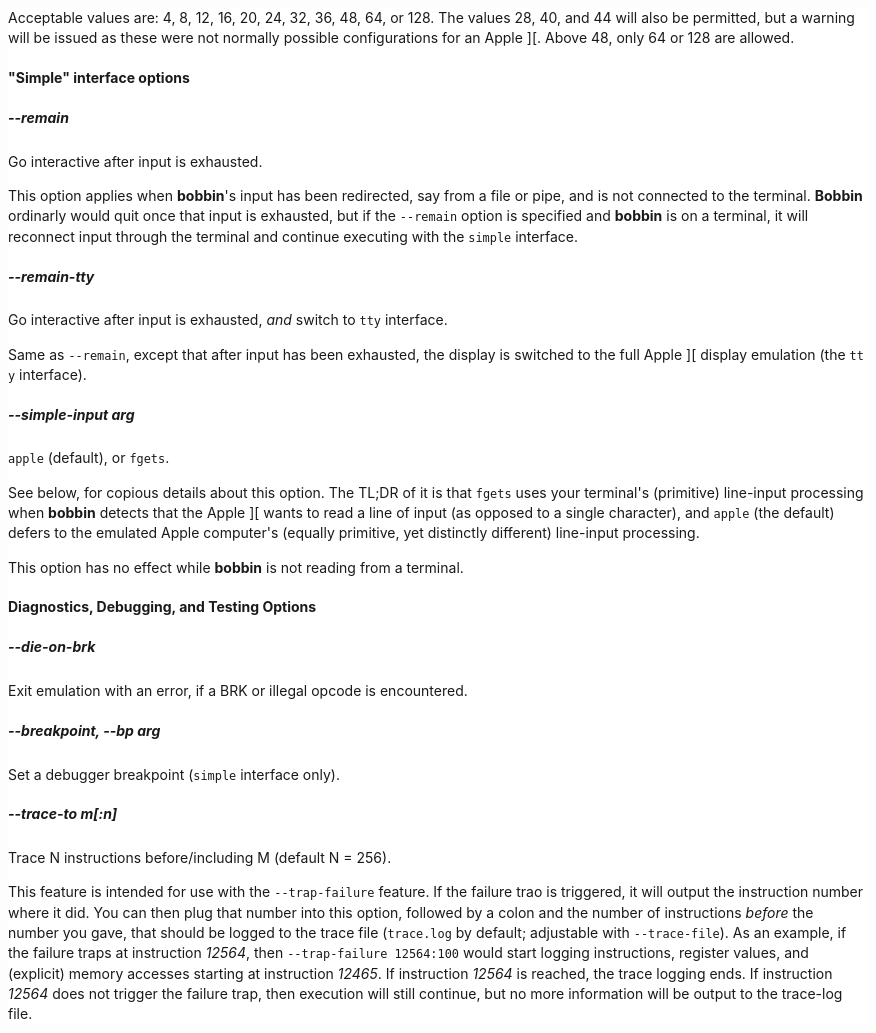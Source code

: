 Acceptable values are: 4, 8, 12, 16, 20, 24, 32, 36, 48, 64, or 128. The values 28, 40, and 44 will also be permitted, but a warning will be issued as these were not normally possible configurations for an Apple \]\[. Above 48, only 64 or 128 are allowed.

#### "Simple" interface options

##### --remain

Go interactive after input is exhausted.

This option applies when **bobbin**'s input has been redirected, say from a file or pipe, and is not connected to the terminal. **Bobbin** ordinarly would quit once that input is exhausted, but if the `--remain` option is specified and **bobbin** is on a terminal, it will reconnect input through the terminal and continue executing with the `simple` interface.

##### --remain-tty

Go interactive after input is exhausted, *and* switch to `tty` interface.

Same as `--remain`, except that after input has been exhausted, the display is switched to the full Apple \]\[ display emulation (the `tty` interface).

##### --simple-input *arg*

`apple` (default), or `fgets`.

See [](#choosing-your-flavor-of-input-mode-with---simple-input) below, for copious details about this option. The TL;DR of it is that `fgets` uses your terminal's (primitive) line-input processing when **bobbin** detects that the Apple \]\[ wants to read a line of input (as opposed to a single character), and `apple` (the default) defers to the emulated Apple computer's (equally primitive, yet distinctly different) line-input processing. 

This option has no effect while **bobbin** is not reading from a terminal.

#### Diagnostics, Debugging, and Testing Options

##### --die-on-brk

Exit emulation with an error, if a BRK or illegal opcode is encountered.

##### --breakpoint, --bp *arg*

Set a debugger breakpoint (`simple` interface only).

##### --trace-to *m*\[:*n*\]

Trace N instructions before/including M (default N = 256).

This feature is intended for use with the `--trap-failure` feature. If the failure trao is triggered, it will output the instruction number where it did. You can then plug that number into this option, followed by a colon and the number of instructions *before* the number you gave, that should be logged to the trace file (`trace.log` by default; adjustable with `--trace-file`). As an example, if the failure traps at instruction *12564*, then `--trap-failure 12564:100` would start logging instructions, register values, and (explicit) memory accesses starting at instruction *12465*. If instruction *12564* is reached, the trace logging ends. If instruction *12564* does not trigger the failure trap, then execution will still continue, but no more information will be output to the trace-log file.
